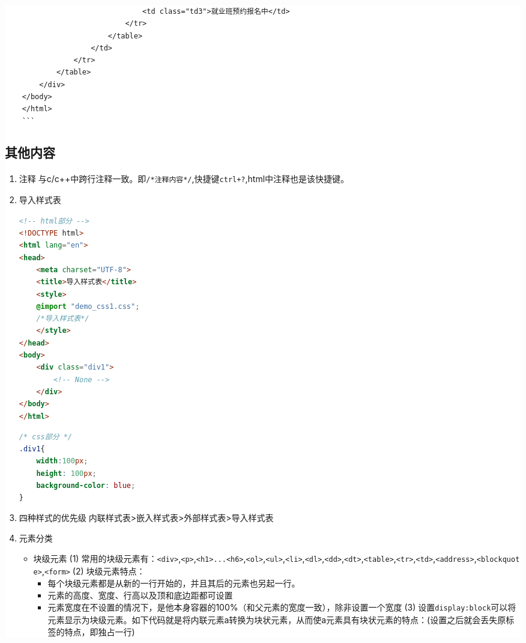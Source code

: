                                     <td class="td3">就业班预约报名中</td>
                                </tr>
                            </table>
                        </td>
                    </tr>
                </table>
            </div>
        </body>
        </html>
        ```

## 其他内容

1. 注释
    与c/c++中跨行注释一致。即`/*注释内容*/`,快捷键`ctrl+?`,html中注释也是该快捷键。
2. 导入样式表

    ```html
    <!-- html部分 -->
    <!DOCTYPE html>
    <html lang="en">
    <head>
        <meta charset="UTF-8">
        <title>导入样式表</title>
        <style>
        @import "demo_css1.css";
        /*导入样式表*/
        </style>
    </head>
    <body>
        <div class="div1">
            <!-- None -->
        </div>
    </body>
    </html>
    ```

    ```css
    /* css部分 */
    .div1{
        width:100px;
        height: 100px;
        background-color: blue;
    }
    ```

3. 四种样式的优先级
    内联样式表>嵌入样式表>外部样式表>导入样式表

4. 元素分类
    - 块级元素
    (1) 常用的块级元素有：`<div>`,`<p>`,`<h1>...<h6>`,`<ol>`,`<ul>`,`<li>`,`<dl>`,`<dd>`,`<dt>`,`<table>`,`<tr>`,`<td>`,`<address>`,`<blockquote>`,`<form>`
    (2) 块级元素特点：
       - 每个块级元素都是从新的一行开始的，并且其后的元素也另起一行。
       - 元素的高度、宽度、行高以及顶和底边距都可设置
       - 元素宽度在不设置的情况下，是他本身容器的100%（和父元素的宽度一致），除非设置一个宽度
    (3) 设置`display:block`可以将元素显示为块级元素。如下代码就是将内联元素a转换为块状元素，从而使a元素具有块状元素的特点：(设置之后就会丢失原标签的特点，即独占一行)
